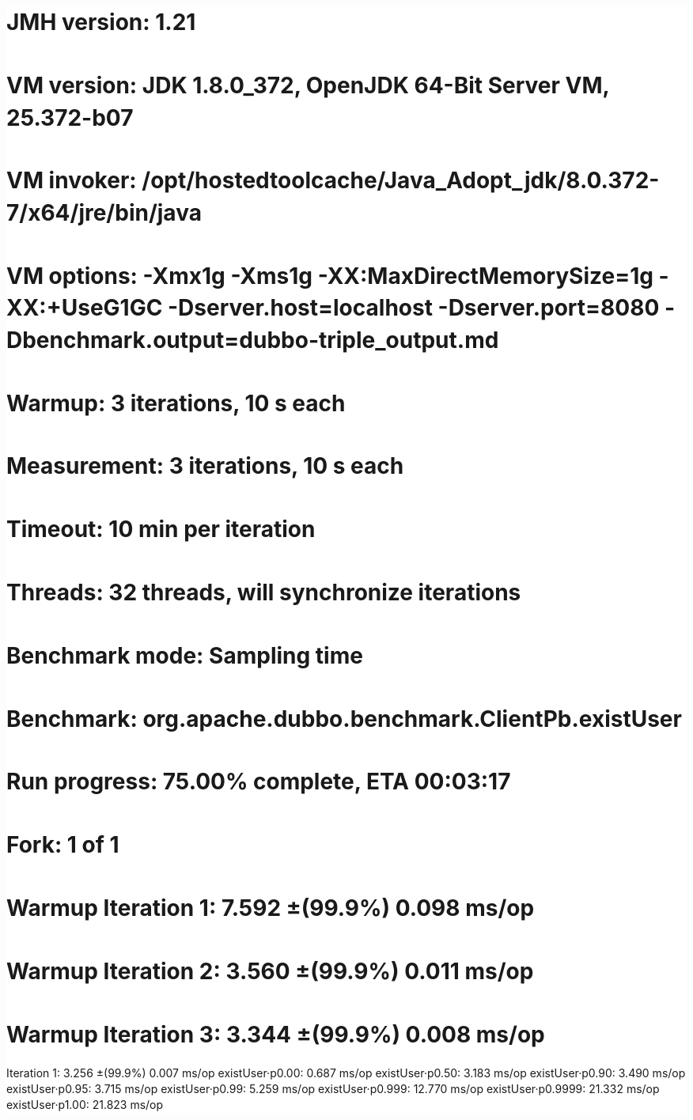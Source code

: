 
# JMH version: 1.21
# VM version: JDK 1.8.0_372, OpenJDK 64-Bit Server VM, 25.372-b07
# VM invoker: /opt/hostedtoolcache/Java_Adopt_jdk/8.0.372-7/x64/jre/bin/java
# VM options: -Xmx1g -Xms1g -XX:MaxDirectMemorySize=1g -XX:+UseG1GC -Dserver.host=localhost -Dserver.port=8080 -Dbenchmark.output=dubbo-triple_output.md
# Warmup: 3 iterations, 10 s each
# Measurement: 3 iterations, 10 s each
# Timeout: 10 min per iteration
# Threads: 32 threads, will synchronize iterations
# Benchmark mode: Sampling time
# Benchmark: org.apache.dubbo.benchmark.ClientPb.existUser

# Run progress: 75.00% complete, ETA 00:03:17
# Fork: 1 of 1
# Warmup Iteration   1: 7.592 ±(99.9%) 0.098 ms/op
# Warmup Iteration   2: 3.560 ±(99.9%) 0.011 ms/op
# Warmup Iteration   3: 3.344 ±(99.9%) 0.008 ms/op
Iteration   1: 3.256 ±(99.9%) 0.007 ms/op
                 existUser·p0.00:   0.687 ms/op
                 existUser·p0.50:   3.183 ms/op
                 existUser·p0.90:   3.490 ms/op
                 existUser·p0.95:   3.715 ms/op
                 existUser·p0.99:   5.259 ms/op
                 existUser·p0.999:  12.770 ms/op
                 existUser·p0.9999: 21.332 ms/op
                 existUser·p1.00:   21.823 ms/op
